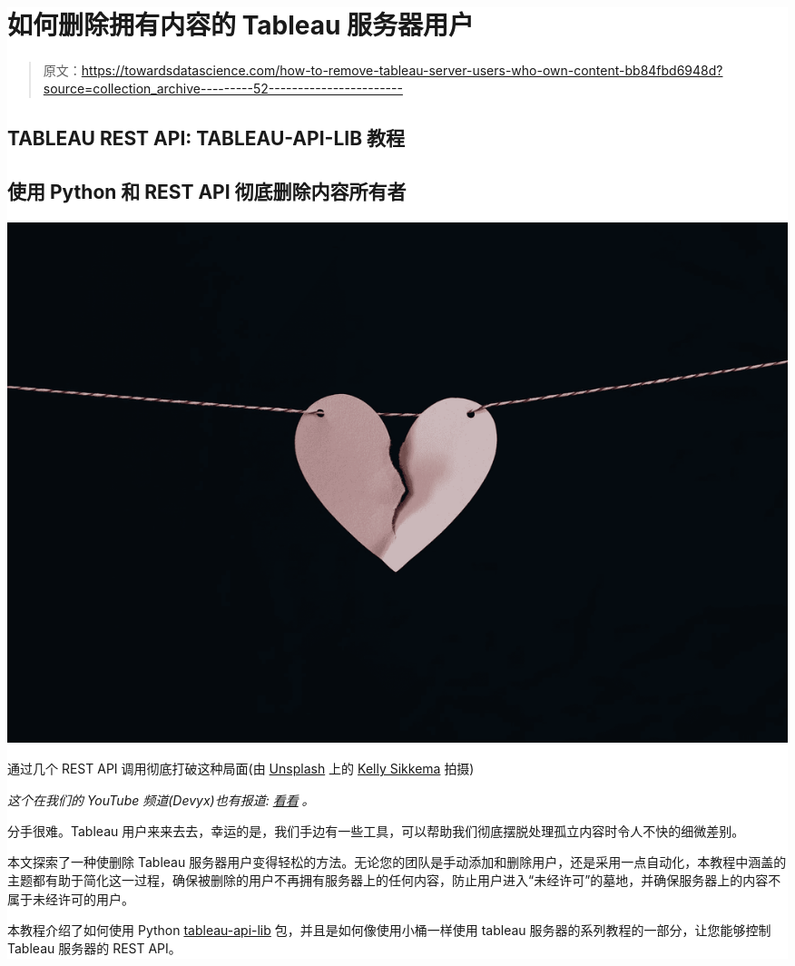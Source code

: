 # 如何删除拥有内容的 Tableau 服务器用户

> 原文：<https://towardsdatascience.com/how-to-remove-tableau-server-users-who-own-content-bb84fbd6948d?source=collection_archive---------52----------------------->

## TABLEAU REST API: TABLEAU-API-LIB 教程

## 使用 Python 和 REST API 彻底删除内容所有者

![](img/544c1c99d3bece9ceb96cab738dca848.png)

通过几个 REST API 调用彻底打破这种局面(由 [Unsplash](https://unsplash.com?utm_source=medium&utm_medium=referral) 上的 [Kelly Sikkema](https://unsplash.com/@kellysikkema?utm_source=medium&utm_medium=referral) 拍摄)

*这个在我们的 YouTube 频道(Devyx)也有报道:* [*看看*](https://youtu.be/nocriB3EzW8) *。*

分手很难。Tableau 用户来来去去，幸运的是，我们手边有一些工具，可以帮助我们彻底摆脱处理孤立内容时令人不快的细微差别。

本文探索了一种使删除 Tableau 服务器用户变得轻松的方法。无论您的团队是手动添加和删除用户，还是采用一点自动化，本教程中涵盖的主题都有助于简化这一过程，确保被删除的用户不再拥有服务器上的任何内容，防止用户进入“未经许可”的墓地，并确保服务器上的内容不属于未经许可的用户。

本教程介绍了如何使用 Python [tableau-api-lib](https://github.com/divinorum-webb/tableau-api-lib) 包，并且是如何像使用小桶一样使用 tableau 服务器的系列教程的一部分，让您能够控制 Tableau 服务器的 REST API。
